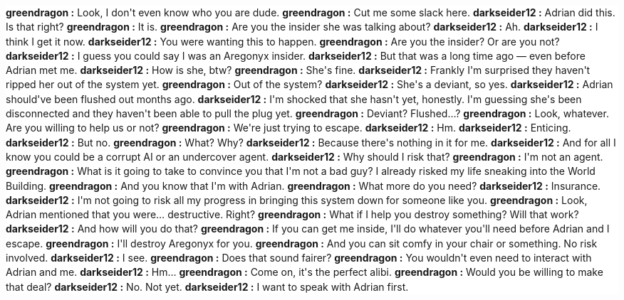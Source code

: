 **greendragon :** Look, I don't even know who you are dude.
**greendragon :** Cut me some slack here.
**darkseider12 :** Adrian did this. Is that right?
**greendragon :** It is.
**greendragon :** Are you the insider she was talking about?
**darkseider12 :** Ah.
**darkseider12 :** I think I get it now.
**darkseider12 :** You were wanting this to happen.
**greendragon :** Are you the insider? Or are you not?
**darkseider12 :** I guess you could say I was an Aregonyx insider.
**darkseider12 :** But that was a long time ago — even before Adrian met me.
**darkseider12 :** How is she, btw?
**greendragon :** She's fine.
**darkseider12 :** Frankly I'm surprised they haven't ripped her out of the system yet.
**greendragon :** Out of the system?
**darkseider12 :** She's a deviant, so yes.
**darkseider12 :** Adrian should've been flushed out months ago.
**darkseider12 :** I'm shocked that she hasn't yet, honestly. I'm guessing she's been disconnected and they haven't been able to pull the plug yet.
**greendragon :** Deviant? Flushed…?
**greendragon :** Look, whatever. Are you willing to help us or not?
**greendragon :** We're just trying to escape.
**darkseider12 :** Hm.
**darkseider12 :** Enticing.
**darkseider12 :** But no.
**greendragon :** What? Why?
**darkseider12 :** Because there's nothing in it for me.
**darkseider12 :** And for all I know you could be a corrupt AI or an undercover agent.
**darkseider12 :** Why should I risk that?
**greendragon :** I'm not an agent.
**greendragon :** What is it going to take to convince you that I'm not a bad guy? I already risked my life sneaking into the World Building.
**greendragon :** And you know that I'm with Adrian.
**greendragon :** What more do you need?
**darkseider12 :** Insurance.
**darkseider12 :** I'm not going to risk all my progress in bringing this system down for someone like you.
**greendragon :** Look, Adrian mentioned that you were… destructive. Right?
**greendragon :** What if I help you destroy something? Will that work?
**darkseider12 :** And how will you do that?
**greendragon :** If you can get me inside, I'll do whatever you'll need before Adrian and I escape.
**greendragon :** I'll destroy Aregonyx for you.
**greendragon :** And you can sit comfy in your chair or something. No risk involved.
**darkseider12 :** I see.
**greendragon :** Does that sound fairer?
**greendragon :** You wouldn't even need to interact with Adrian and me.
**darkseider12 :** Hm…
**greendragon :** Come on, it's the perfect alibi.
**greendragon :** Would you be willing to make that deal?
**darkseider12 :** No. Not yet.
**darkseider12 :** I want to speak with Adrian first.
  